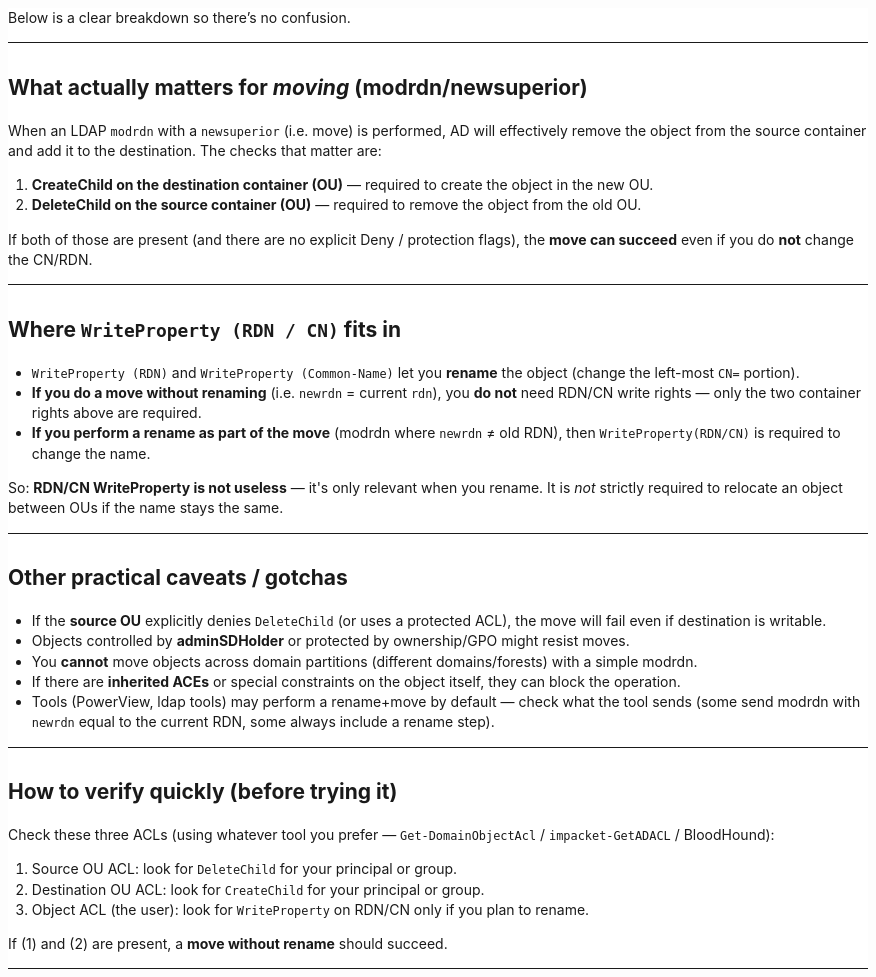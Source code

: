 Below is a clear breakdown so there’s no confusion.

---

## What actually matters for _moving_ (modrdn/newsuperior)

When an LDAP `modrdn` with a `newsuperior` (i.e. move) is performed, AD will effectively remove the object from the source container and add it to the destination. The checks that matter are:

1. **CreateChild on the destination container (OU)** — required to create the object in the new OU.
2. **DeleteChild on the source container (OU)** — required to remove the object from the old OU.

If both of those are present (and there are no explicit Deny / protection flags), the **move can succeed** even if you do **not** change the CN/RDN.

---

## Where `WriteProperty (RDN / CN)` fits in

- `WriteProperty (RDN)` and `WriteProperty (Common-Name)` let you **rename** the object (change the left-most `CN=` portion).
- **If you do a move without renaming** (i.e. `newrdn` = current `rdn`), you **do not** need RDN/CN write rights — only the two container rights above are required.
- **If you perform a rename as part of the move** (modrdn where `newrdn` ≠ old RDN), then `WriteProperty(RDN/CN)` is required to change the name.

So: **RDN/CN WriteProperty is not useless** — it's only relevant when you rename. It is _not_ strictly required to relocate an object between OUs if the name stays the same.

---
## Other practical caveats / gotchas

- If the **source OU** explicitly denies `DeleteChild` (or uses a protected ACL), the move will fail even if destination is writable. 
- Objects controlled by **adminSDHolder** or protected by ownership/GPO might resist moves.
- You **cannot** move objects across domain partitions (different domains/forests) with a simple modrdn.
- If there are **inherited ACEs** or special constraints on the object itself, they can block the operation.
- Tools (PowerView, ldap tools) may perform a rename+move by default — check what the tool sends (some send modrdn with `newrdn` equal to the current RDN, some always include a rename step).
---

## How to verify quickly (before trying it)

Check these three ACLs (using whatever tool you prefer — `Get-DomainObjectAcl` / `impacket-GetADACL` / BloodHound):
1. Source OU ACL: look for `DeleteChild` for your principal or group.
2. Destination OU ACL: look for `CreateChild` for your principal or group.
3. Object ACL (the user): look for `WriteProperty` on RDN/CN only if you plan to rename.

If (1) and (2) are present, a **move without rename** should succeed.

---